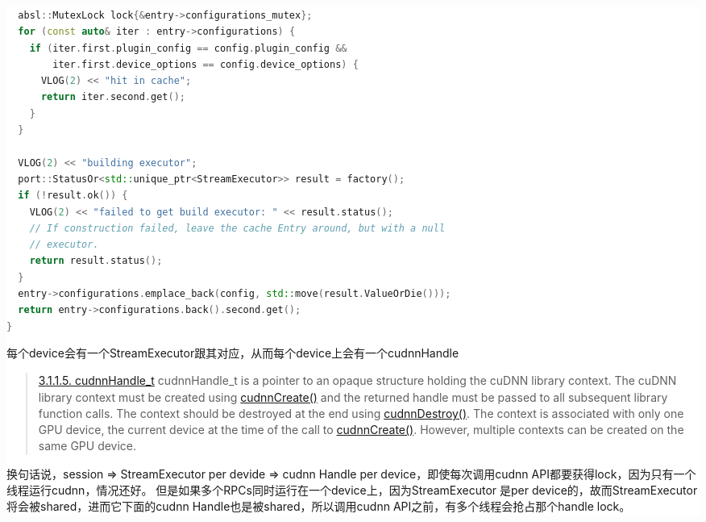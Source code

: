 ```CPP
  absl::MutexLock lock{&entry->configurations_mutex};
  for (const auto& iter : entry->configurations) {
    if (iter.first.plugin_config == config.plugin_config &&
        iter.first.device_options == config.device_options) {
      VLOG(2) << "hit in cache";
      return iter.second.get();
    }
  }

  VLOG(2) << "building executor";
  port::StatusOr<std::unique_ptr<StreamExecutor>> result = factory();
  if (!result.ok()) {
    VLOG(2) << "failed to get build executor: " << result.status();
    // If construction failed, leave the cache Entry around, but with a null
    // executor.
    return result.status();
  }
  entry->configurations.emplace_back(config, std::move(result.ValueOrDie()));
  return entry->configurations.back().second.get();
}
```
每个device会有一个StreamExecutor跟其对应，从而每个device上会有一个cudnnHandle
> [3.1.1.5. cudnnHandle_t](https://docs.nvidia.com/deeplearning/cudnn/api/index.html#cudnnHandle_t)
cudnnHandle_t  is a pointer to an opaque structure holding the  cuDNN  library context. The  cuDNN  library context must be created using  [cudnnCreate()](https://docs.nvidia.com/deeplearning/cudnn/api/index.html#cudnnCreate)  and the returned handle must be passed to all subsequent library function calls. The context should be destroyed at the end using  [cudnnDestroy()](https://docs.nvidia.com/deeplearning/cudnn/api/index.html#cudnnDestroy). The context is associated with only one GPU device, the current device at the time of the call to  [cudnnCreate()](https://docs.nvidia.com/deeplearning/cudnn/api/index.html#cudnnCreate). However, multiple contexts can be created on the same GPU device.

换句话说，session => StreamExecutor per devide => cudnn Handle per device，即使每次调用cudnn API都要获得lock，因为只有一个线程运行cudnn，情况还好。
但是如果多个RPCs同时运行在一个device上，因为StreamExecutor 是per device的，故而StreamExecutor将会被shared，进而它下面的cudnn Handle也是被shared，所以调用cudnn API之前，有多个线程会抢占那个handle lock。
